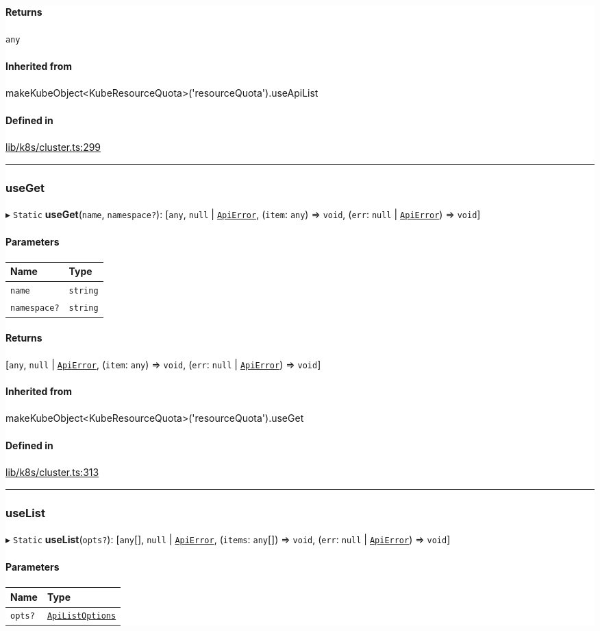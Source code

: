 #### Returns

`any`

#### Inherited from

makeKubeObject<KubeResourceQuota\>('resourceQuota').useApiList

#### Defined in

[lib/k8s/cluster.ts:299](https://github.com/kubernetes-sigs/headlamp/blob/072d2509b/frontend/src/lib/k8s/cluster.ts#L299)

___

### useGet

▸ `Static` **useGet**(`name`, `namespace?`): [`any`, ``null`` \| [`ApiError`](../interfaces/lib_k8s_apiProxy.ApiError.md), (`item`: `any`) => `void`, (`err`: ``null`` \| [`ApiError`](../interfaces/lib_k8s_apiProxy.ApiError.md)) => `void`]

#### Parameters

| Name | Type |
| :------ | :------ |
| `name` | `string` |
| `namespace?` | `string` |

#### Returns

[`any`, ``null`` \| [`ApiError`](../interfaces/lib_k8s_apiProxy.ApiError.md), (`item`: `any`) => `void`, (`err`: ``null`` \| [`ApiError`](../interfaces/lib_k8s_apiProxy.ApiError.md)) => `void`]

#### Inherited from

makeKubeObject<KubeResourceQuota\>('resourceQuota').useGet

#### Defined in

[lib/k8s/cluster.ts:313](https://github.com/kubernetes-sigs/headlamp/blob/072d2509b/frontend/src/lib/k8s/cluster.ts#L313)

___

### useList

▸ `Static` **useList**(`opts?`): [`any`[], ``null`` \| [`ApiError`](../interfaces/lib_k8s_apiProxy.ApiError.md), (`items`: `any`[]) => `void`, (`err`: ``null`` \| [`ApiError`](../interfaces/lib_k8s_apiProxy.ApiError.md)) => `void`]

#### Parameters

| Name | Type |
| :------ | :------ |
| `opts?` | [`ApiListOptions`](../interfaces/lib_k8s_cluster.ApiListOptions.md) |
